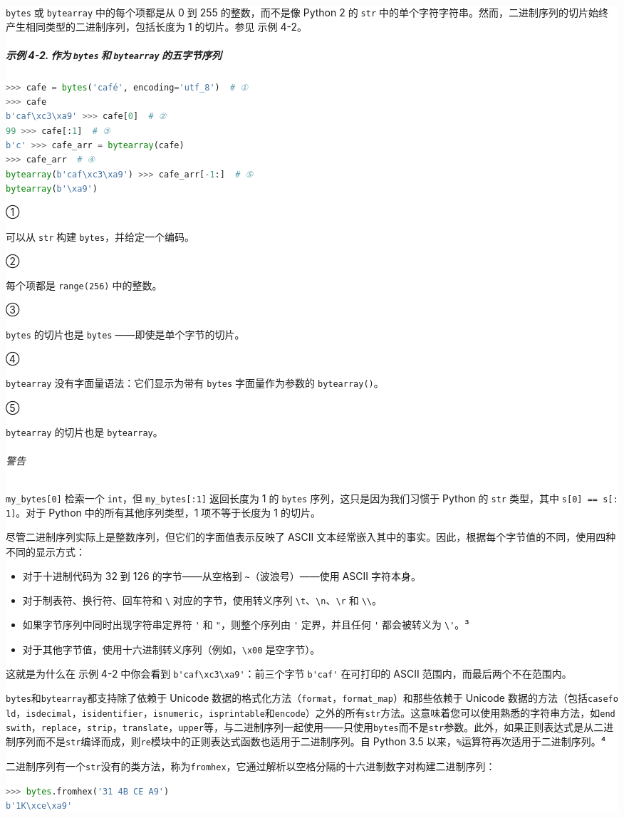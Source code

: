 `bytes` 或 `bytearray` 中的每个项都是从 0 到 255 的整数，而不是像 Python 2 的 `str` 中的单个字符字符串。然而，二进制序列的切片始终产生相同类型的二进制序列，包括长度为 1 的切片。参见 示例 4-2。

##### 示例 4-2\. 作为 `bytes` 和 `bytearray` 的五字节序列

```py
>>> cafe = bytes('café', encoding='utf_8')  # ①
>>> cafe
b'caf\xc3\xa9' >>> cafe[0]  # ②
99 >>> cafe[:1]  # ③
b'c' >>> cafe_arr = bytearray(cafe)
>>> cafe_arr  # ④
bytearray(b'caf\xc3\xa9') >>> cafe_arr[-1:]  # ⑤
bytearray(b'\xa9')
```

①

可以从 `str` 构建 `bytes`，并给定一个编码。

②

每个项都是 `range(256)` 中的整数。

③

`bytes` 的切片也是 `bytes` ——即使是单个字节的切片。

④

`bytearray` 没有字面量语法：它们显示为带有 `bytes` 字面量作为参数的 `bytearray()`。

⑤

`bytearray` 的切片也是 `bytearray`。

###### 警告

`my_bytes[0]` 检索一个 `int`，但 `my_bytes[:1]` 返回长度为 1 的 `bytes` 序列，这只是因为我们习惯于 Python 的 `str` 类型，其中 `s[0] == s[:1]`。对于 Python 中的所有其他序列类型，1 项不等于长度为 1 的切片。

尽管二进制序列实际上是整数序列，但它们的字面值表示反映了 ASCII 文本经常嵌入其中的事实。因此，根据每个字节值的不同，使用四种不同的显示方式：

+   对于十进制代码为 32 到 126 的字节——从空格到 `~`（波浪号）——使用 ASCII 字符本身。

+   对于制表符、换行符、回车符和 `\` 对应的字节，使用转义序列 `\t`、`\n`、`\r` 和 `\\`。

+   如果字节序列中同时出现字符串定界符 `'` 和 `"`，则整个序列由 `'` 定界，并且任何 `'` 都会被转义为 `\'`。³

+   对于其他字节值，使用十六进制转义序列（例如，`\x00` 是空字节）。

这就是为什么在 示例 4-2 中你会看到 `b'caf\xc3\xa9'`：前三个字节 `b'caf'` 在可打印的 ASCII 范围内，而最后两个不在范围内。

`bytes`和`bytearray`都支持除了依赖于 Unicode 数据的格式化方法（`format`，`format_map`）和那些依赖于 Unicode 数据的方法（包括`casefold`，`isdecimal`，`isidentifier`，`isnumeric`，`isprintable`和`encode`）之外的所有`str`方法。这意味着您可以使用熟悉的字符串方法，如`endswith`，`replace`，`strip`，`translate`，`upper`等，与二进制序列一起使用——只使用`bytes`而不是`str`参数。此外，如果正则表达式是从二进制序列而不是`str`编译而成，则`re`模块中的正则表达式函数也适用于二进制序列。自 Python 3.5 以来，`%`运算符再次适用于二进制序列。⁴

二进制序列有一个`str`没有的类方法，称为`fromhex`，它通过解析以空格分隔的十六进制数字对构建二进制序列：

```py
>>> bytes.fromhex('31 4B CE A9')
b'1K\xce\xa9'
```
